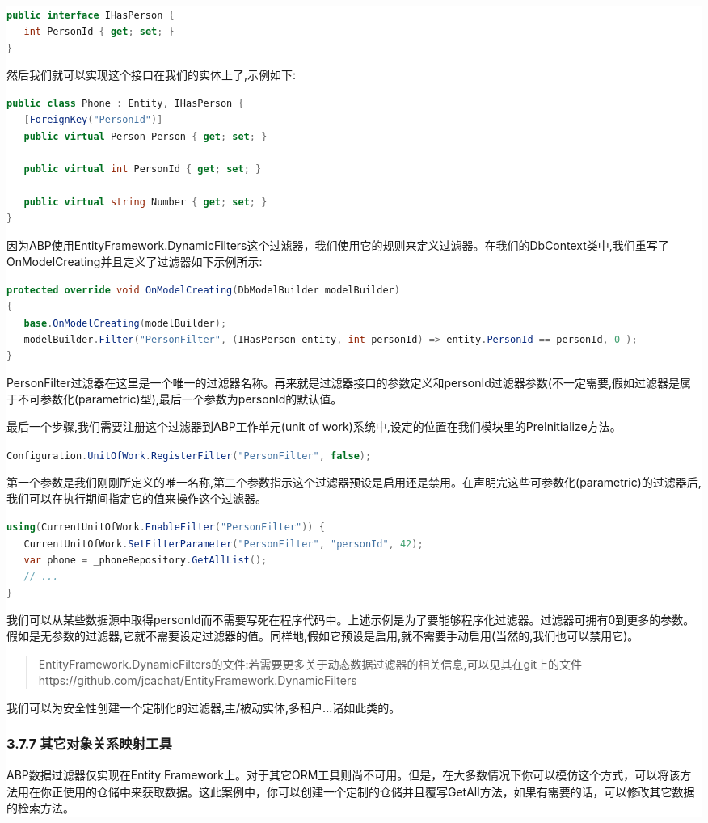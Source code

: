 ```csharp
public interface IHasPerson {
   int PersonId { get; set; }
}
```

然后我们就可以实现这个接口在我们的实体上了,示例如下:

```csharp
public class Phone : Entity, IHasPerson {
   [ForeignKey("PersonId")]
   public virtual Person Person { get; set; }

   public virtual int PersonId { get; set; }

   public virtual string Number { get; set; }
}
```

因为ABP使用[EntityFramework.DynamicFilters](https://github.com/jcachat/EntityFramework.DynamicFilters)这个过滤器，我们使用它的规则来定义过滤器。在我们的DbContext类中,我们重写了OnModelCreating并且定义了过滤器如下示例所示:

```csharp
protected override void OnModelCreating(DbModelBuilder modelBuilder) 
{
   base.OnModelCreating(modelBuilder);
   modelBuilder.Filter("PersonFilter", (IHasPerson entity, int personId) => entity.PersonId == personId, 0 );
}
```

PersonFilter过滤器在这里是一个唯一的过滤器名称。再来就是过滤器接口的参数定义和personId过滤器参数(不一定需要,假如过滤器是属于不可参数化(parametric)型),最后一个参数为personId的默认值。

最后一个步骤,我们需要注册这个过滤器到ABP工作单元(unit of work)系统中,设定的位置在我们模块里的PreInitialize方法。

```csharp
Configuration.UnitOfWork.RegisterFilter("PersonFilter", false);
```

第一个参数是我们刚刚所定义的唯一名称,第二个参数指示这个过滤器预设是启用还是禁用。在声明完这些可参数化(parametric)的过滤器后,我们可以在执行期间指定它的值来操作这个过滤器。

```csharp
using(CurrentUnitOfWork.EnableFilter("PersonFilter")) {
   CurrentUnitOfWork.SetFilterParameter("PersonFilter", "personId", 42);
   var phone = _phoneRepository.GetAllList();
   // ...
}
```

我们可以从某些数据源中取得personId而不需要写死在程序代码中。上述示例是为了要能够程序化过滤器。过滤器可拥有0到更多的参数。假如是无参数的过滤器,它就不需要设定过滤器的值。同样地,假如它预设是启用,就不需要手动启用(当然的,我们也可以禁用它)。

> EntityFramework.DynamicFilters的文件:若需要更多关于动态数据过滤器的相关信息,可以见其在git上的文件https://github.com/jcachat/EntityFramework.DynamicFilters

我们可以为安全性创建一个定制化的过滤器,主/被动实体,多租户...诸如此类的。

### 3.7.7 其它对象关系映射工具

ABP数据过滤器仅实现在Entity Framework上。对于其它ORM工具则尚不可用。但是，在大多数情况下你可以模仿这个方式，可以将该方法用在你正使用的仓储中来获取数据。这此案例中，你可以创建一个定制的仓储并且覆写GetAll方法，如果有需要的话，可以修改其它数据的检索方法。

